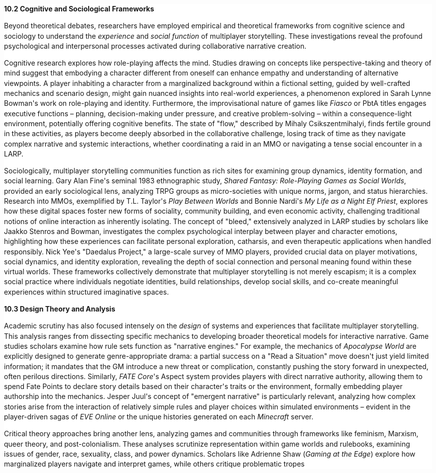 **10.2 Cognitive and Sociological Frameworks**

Beyond theoretical debates, researchers have employed empirical and theoretical frameworks from cognitive science and sociology to understand the *experience* and *social function* of multiplayer storytelling. These investigations reveal the profound psychological and interpersonal processes activated during collaborative narrative creation.

Cognitive research explores how role-playing affects the mind. Studies drawing on concepts like perspective-taking and theory of mind suggest that embodying a character different from oneself can enhance empathy and understanding of alternative viewpoints. A player inhabiting a character from a marginalized background within a fictional setting, guided by well-crafted mechanics and scenario design, might gain nuanced insights into real-world experiences, a phenomenon explored in Sarah Lynne Bowman's work on role-playing and identity. Furthermore, the improvisational nature of games like *Fiasco* or PbtA titles engages executive functions – planning, decision-making under pressure, and creative problem-solving – within a consequence-light environment, potentially offering cognitive benefits. The state of "flow," described by Mihaly Csikszentmihalyi, finds fertile ground in these activities, as players become deeply absorbed in the collaborative challenge, losing track of time as they navigate complex narrative and systemic interactions, whether coordinating a raid in an MMO or navigating a tense social encounter in a LARP.

Sociologically, multiplayer storytelling communities function as rich sites for examining group dynamics, identity formation, and social learning. Gary Alan Fine's seminal 1983 ethnographic study, *Shared Fantasy: Role-Playing Games as Social Worlds*, provided an early sociological lens, analyzing TRPG groups as micro-societies with unique norms, jargon, and status hierarchies. Research into MMOs, exemplified by T.L. Taylor's *Play Between Worlds* and Bonnie Nardi's *My Life as a Night Elf Priest*, explores how these digital spaces foster new forms of sociality, community building, and even economic activity, challenging traditional notions of online interaction as inherently isolating. The concept of "bleed," extensively analyzed in LARP studies by scholars like Jaakko Stenros and Bowman, investigates the complex psychological interplay between player and character emotions, highlighting how these experiences can facilitate personal exploration, catharsis, and even therapeutic applications when handled responsibly. Nick Yee's "Daedalus Project," a large-scale survey of MMO players, provided crucial data on player motivations, social dynamics, and identity exploration, revealing the depth of social connection and personal meaning found within these virtual worlds. These frameworks collectively demonstrate that multiplayer storytelling is not merely escapism; it is a complex social practice where individuals negotiate identities, build relationships, develop social skills, and co-create meaningful experiences within structured imaginative spaces.

**10.3 Design Theory and Analysis**

Academic scrutiny has also focused intensely on the *design* of systems and experiences that facilitate multiplayer storytelling. This analysis ranges from dissecting specific mechanics to developing broader theoretical models for interactive narrative. Game studies scholars examine how rule sets function as "narrative engines." For example, the mechanics of *Apocalypse World* are explicitly designed to generate genre-appropriate drama: a partial success on a "Read a Situation" move doesn't just yield limited information; it mandates that the GM introduce a new threat or complication, constantly pushing the story forward in unexpected, often perilous directions. Similarly, *FATE Core*'s Aspect system provides players with direct narrative authority, allowing them to spend Fate Points to declare story details based on their character's traits or the environment, formally embedding player authorship into the mechanics. Jesper Juul's concept of "emergent narrative" is particularly relevant, analyzing how complex stories arise from the interaction of relatively simple rules and player choices within simulated environments – evident in the player-driven sagas of *EVE Online* or the unique histories generated on each *Minecraft* server.

Critical theory approaches bring another lens, analyzing games and communities through frameworks like feminism, Marxism, queer theory, and post-colonialism. These analyses scrutinize representation within game worlds and rulebooks, examining issues of gender, race, sexuality, class, and power dynamics. Scholars like Adrienne Shaw (*Gaming at the Edge*) explore how marginalized players navigate and interpret games, while others critique problematic tropes
